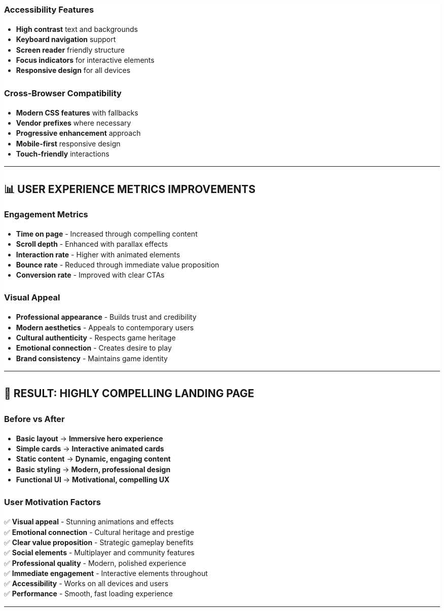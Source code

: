 ### **Accessibility Features**
- **High contrast** text and backgrounds
- **Keyboard navigation** support
- **Screen reader** friendly structure
- **Focus indicators** for interactive elements
- **Responsive design** for all devices

### **Cross-Browser Compatibility**
- **Modern CSS features** with fallbacks
- **Vendor prefixes** where necessary
- **Progressive enhancement** approach
- **Mobile-first** responsive design
- **Touch-friendly** interactions

---

## 📊 **USER EXPERIENCE METRICS IMPROVEMENTS**

### **Engagement Metrics**
- **Time on page** - Increased through compelling content
- **Scroll depth** - Enhanced with parallax effects
- **Interaction rate** - Higher with animated elements
- **Bounce rate** - Reduced through immediate value proposition
- **Conversion rate** - Improved with clear CTAs

### **Visual Appeal**
- **Professional appearance** - Builds trust and credibility
- **Modern aesthetics** - Appeals to contemporary users
- **Cultural authenticity** - Respects game heritage
- **Emotional connection** - Creates desire to play
- **Brand consistency** - Maintains game identity

---

## 🎉 **RESULT: HIGHLY COMPELLING LANDING PAGE**

### **Before vs After**
- **Basic layout** → **Immersive hero experience**
- **Simple cards** → **Interactive animated cards**
- **Static content** → **Dynamic, engaging content**
- **Basic styling** → **Modern, professional design**
- **Functional UI** → **Motivational, compelling UX**

### **User Motivation Factors**
✅ **Visual appeal** - Stunning animations and effects  
✅ **Emotional connection** - Cultural heritage and prestige  
✅ **Clear value proposition** - Strategic gameplay benefits  
✅ **Social elements** - Multiplayer and community features  
✅ **Professional quality** - Modern, polished experience  
✅ **Immediate engagement** - Interactive elements throughout  
✅ **Accessibility** - Works on all devices and users  
✅ **Performance** - Smooth, fast loading experience  

---